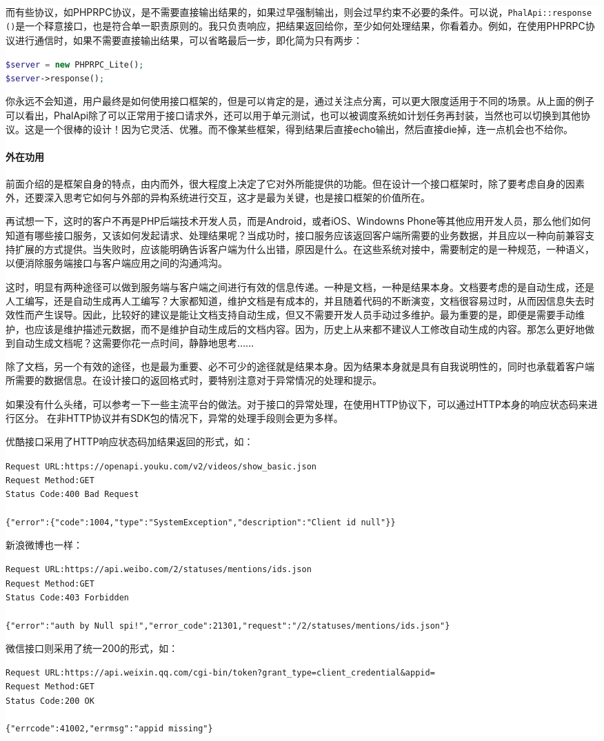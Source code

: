 ```php
```

而有些协议，如PHPRPC协议，是不需要直接输出结果的，如果过早强制输出，则会过早约束不必要的条件。可以说，```PhalApi::response()```是一个释意接口，也是符合单一职责原则的。我只负责响应，把结果返回给你，至少如何处理结果，你看着办。例如，在使用PHPRPC协议进行通信时，如果不需要直接输出结果，可以省略最后一步，即化简为只有两步：  

```php
$server = new PHPRPC_Lite();
$server->response();
```

你永远不会知道，用户最终是如何使用接口框架的，但是可以肯定的是，通过关注点分离，可以更大限度适用于不同的场景。从上面的例子可以看出，PhalApi除了可以正常用于接口请求外，还可以用于单元测试，也可以被调度系统如计划任务再封装，当然也可以切换到其他协议。这是一个很棒的设计！因为它灵活、优雅。而不像某些框架，得到结果后直接echo输出，然后直接die掉，连一点机会也不给你。

#### 外在功用

前面介绍的是框架自身的特点，由内而外，很大程度上决定了它对外所能提供的功能。但在设计一个接口框架时，除了要考虑自身的因素外，还要深入思考它如何与外部的异构系统进行交互，这才是最为关键，也是接口框架的价值所在。  

再试想一下，这时的客户不再是PHP后端技术开发人员，而是Android，或者iOS、Windowns Phone等其他应用开发人员，那么他们如何知道有哪些接口服务，又该如何发起请求、处理结果呢？当成功时，接口服务应该返回客户端所需要的业务数据，并且应以一种向前兼容支持扩展的方式提供。当失败时，应该能明确告诉客户端为什么出错，原因是什么。在这些系统对接中，需要制定的是一种规范，一种语义，以便消除服务端接口与客户端应用之间的沟通鸿沟。  

这时，明显有两种途径可以做到服务端与客户端之间进行有效的信息传递。一种是文档，一种是结果本身。文档要考虑的是自动生成，还是人工编写，还是自动生成再人工编写？大家都知道，维护文档是有成本的，并且随着代码的不断演变，文档很容易过时，从而因信息失去时效性而产生误导。因此，比较好的建议是能让文档支持自动生成，但又不需要开发人员手动过多维护。最为重要的是，即便是需要手动维护，也应该是维护描述元数据，而不是维护自动生成后的文档内容。因为，历史上从来都不建议人工修改自动生成的内容。那怎么更好地做到自动生成文档呢？这需要你花一点时间，静静地思考……  

除了文档，另一个有效的途径，也是最为重要、必不可少的途径就是结果本身。因为结果本身就是具有自我说明性的，同时也承载着客户端所需要的数据信息。在设计接口的返回格式时，要特别注意对于异常情况的处理和提示。  

如果没有什么头绪，可以参考一下一些主流平台的做法。对于接口的异常处理，在使用HTTP协议下，可以通过HTTP本身的响应状态码来进行区分。 在非HTTP协议并有SDK包的情况下，异常的处理手段则会更为多样。  

优酷接口采用了HTTP响应状态码加结果返回的形式，如：
```
Request URL:https://openapi.youku.com/v2/videos/show_basic.json
Request Method:GET
Status Code:400 Bad Request

{"error":{"code":1004,"type":"SystemException","description":"Client id null"}}
```

新浪微博也一样：
```
Request URL:https://api.weibo.com/2/statuses/mentions/ids.json
Request Method:GET
Status Code:403 Forbidden

{"error":"auth by Null spi!","error_code":21301,"request":"/2/statuses/mentions/ids.json"}
```
  
微信接口则采用了统一200的形式，如：
```
Request URL:https://api.weixin.qq.com/cgi-bin/token?grant_type=client_credential&appid=
Request Method:GET
Status Code:200 OK

{"errcode":41002,"errmsg":"appid missing"}
```
